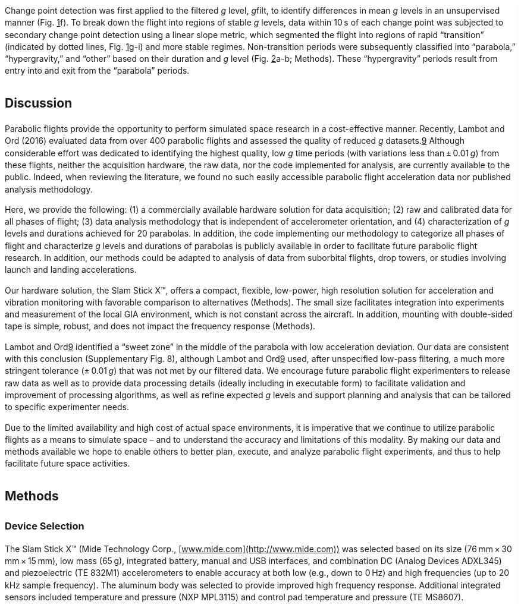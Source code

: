 Change point detection was first applied to the filtered *g* level, *g*filt, to identify differences in mean *g* levels in an unsupervised manner (Fig. [1](#Fig1)f). To break down the flight into regions of stable *g* levels, data within 10 s of each change point was subjected to secondary change point detection using a linear slope metric, which segmented the flight into regions of rapid “transition” (indicated by dotted lines, Fig. [1](#CR1)g-i) and more stable regimes. Non-transition periods were subsequently classified into “parabola,” “hypergravity,” and “other” based on their duration and *g* level (Fig. [2](#CR2)a-b; Methods). These “hypergravity” periods result from entry into and exit from the “parabola” periods.

## Discussion

Parabolic flights provide the opportunity to perform simulated space research in a cost-effective manner. Recently, Lambot and Ord (2016) evaluated data from over 400 parabolic flights and assessed the quality of reduced *g* datasets.[9](#CR9) Although considerable effort was dedicated to identifying the highest quality, low *g* time periods (with variations less than ± 0.01 *g*) from these flights, neither the acquisition hardware, the raw data, nor the code implemented for analysis, are currently available to the public. Indeed, when reviewing the literature, we found no such easily accessible parabolic flight acceleration data nor published analysis methodology.

Here, we provide the following: (1) a commercially available hardware solution for data acquisition; (2) raw and calibrated data for all phases of flight; (3) data analysis methodology that is independent of accelerometer orientation, and (4) characterization of *g* levels and durations achieved for 20 parabolas. In addition, the code implementing our methodology to categorize all phases of flight and characterize *g* levels and durations of parabolas is publicly available in order to facilitate future parabolic flight research. In addition, our methods could be adapted to analysis of data from suborbital flights, drop towers, or studies involving launch and landing accelerations.

Our hardware solution, the Slam Stick X™, offers a compact, flexible, low-power, high resolution solution for acceleration and vibration monitoring with favorable comparison to alternatives (Methods). The small size facilitates integration into experiments and measurement of the local GIA environment, which is not constant across the aircraft. In addition, mounting with double-sided tape is simple, robust, and does not impact the frequency response (Methods).

Lambot and Ord[9](#CR9) identified a “sweet zone” in the middle of the parabola with low acceleration deviation. Our data are consistent with this conclusion (Supplementary Fig. 8), although Lambot and Ord[9](#CR9) used, after unspecified low-pass filtering, a much more stringent tolerance (± 0.01 *g*) that was not met by our filtered data. We encourage future parabolic flight experimenters to release raw data as well as to provide data processing details (ideally including in executable form) to facilitate validation and improvement of processing algorithms, as well as refine expected *g* levels and support planning and analysis that can be tailored to specific experimenter needs.

Due to the limited availability and high cost of actual space environments, it is imperative that we continue to utilize parabolic flights as a means to simulate space – and to understand the accuracy and limitations of this modality. By making our data and methods available we hope to enable others to better plan, execute, and analyze parabolic flight experiments, and thus to help facilitate future space activities.

## Methods

### Device Selection

The Slam Stick X™ (Mide Technology Corp., [www.mide.com](http://www.mide.com)) was selected based on its size (76 mm × 30 mm × 15 mm), low mass (65 g), integrated battery, manual and USB interfaces, and combination DC (Analog Devices ADXL345) and piezoelectric (TE 832M1) accelerometers to enable accuracy at both low (e.g., down to 0 Hz) and high frequencies (up to 20 kHz sample frequency). The aluminum body was selected to provide improved high frequency response. Additional integrated sensors included temperature and pressure (NXP MPL3115) and control pad temperature and pressure (TE MS8607).
